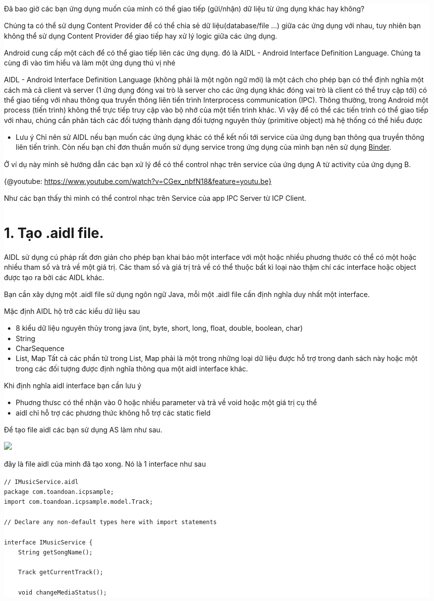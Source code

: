 Đã bao giờ các bạn ứng dụng muốn của mình có thể giao tiếp (gửi/nhận) dữ liệu từ ứng dụng khác hay không?

Chúng ta có thể sử dụng Content Provider để có thể chia sẻ dữ liệu(database/file ...) giữa các ứng dụng với nhau, tuy nhiên bạn không thể sử dụng Content Provider để giao tiếp hay xử lý logic giữa các ứng dụng.

Android cung cấp một cách để có thể giao tiếp liên các ứng dụng. đó là AIDL - Android Interface Definition Language. Chúng ta cùng đi vào tìm hiểu và làm một ứng dụng thú vị nhé 

AIDL - Android Interface Definition Language (không phải là một ngôn ngữ mới) là một cách cho phép bạn có thể định nghĩa một cách mà cả client và server (1 ứng dụng đóng vai trò là server cho các ứng dụng khác đóng vai trò là client có thể truy cập tới) có thể giao tiếng với nhau thông qua truyền thông liên tiến trình Interprocess communication (IPC). Thông thường, trong Android một process (tiến trình) không thể trực tiếp truy cập vào bộ nhớ của một tiến trình khác. Vì vậy để có thể các tiến trình có thể giao tiếp với nhau, chúng cần phân tách các đối tượng thành dạng đối tượng nguyên thủy (primitive object) mà hệ thống có thể hiểu được 

* Lưu ý
Chỉ nên sử AIDL nếu bạn muốn các ứng dụng khác có thể kết nối tới service của ứng dụng bạn thông qua truyền thông liên tiến trinh. Còn nếu bạn chỉ đơn thuần muốn sử dụng service trong ứng dụng của mình bạn nên sử dụng [Binder](https://developer.android.com/guide/components/bound-services#Binder). 

Ở ví dụ này mình sẽ hướng dẫn các bạn xử lý để có thể control nhạc trên service của ứng dụng A từ activity của ứng dụng B. 

{@youtube: https://www.youtube.com/watch?v=CGex_nbfN18&feature=youtu.be}

Như các bạn thấy thì mình có thể control nhạc trên Service của app IPC Server từ ICP Client.

# 1. Tạo .aidl file.
AIDL sử dụng cú pháp rất đơn giản cho phép bạn khai báo một interface với một hoặc nhiều phuơng thước có thể có một hoặc nhiều tham số và trả về một giá trị. Các tham số và giá trị trả về có thể thuộc bất kì loại nào thậm chí các interface hoặc object được tạo ra bởi các AIDL khác.

Bạn cần xây dựng một .aidl file sử dụng ngôn ngữ Java, mỗi một .aidl file cần định nghĩa duy nhất một interface.

Mặc định AIDL hộ trỡ các kiểu dữ liệu sau
- 8 kiểu dữ liệu nguyên thủy trong java (int, byte, short, long, float, double, boolean, char)
- String
- CharSequence
- List, Map 
  Tất cả các phần tử trong List, Map phải là một trong những loại dữ liệu được hỗ trợ trong danh sách này hoặc một trong các đối tượng được định nghĩa thông qua một aidl interface khác.

Khi định nghĩa aidl interface bạn cần lưu ý
- Phuơng thưsc có thể nhận vào 0 hoặc nhiều parameter và trả về void hoặc một giá trị cụ thể 
- aidl chỉ hỗ trợ các phương thức không hỗ trợ các static field

Để tạo file aidl các bạn sử dụng AS làm như sau. 

![](https://images.viblo.asia/4f1aad12-3dc9-4373-a0e1-ef98c85d55de.gif)

đây là file aidl của mình đã tạo xong. Nó là 1 interface như sau
```
// IMusicService.aidl
package com.toandoan.icpsample;
import com.toandoan.icpsample.model.Track;

// Declare any non-default types here with import statements

interface IMusicService {
    String getSongName();

    Track getCurrentTrack();

    void changeMediaStatus();
```